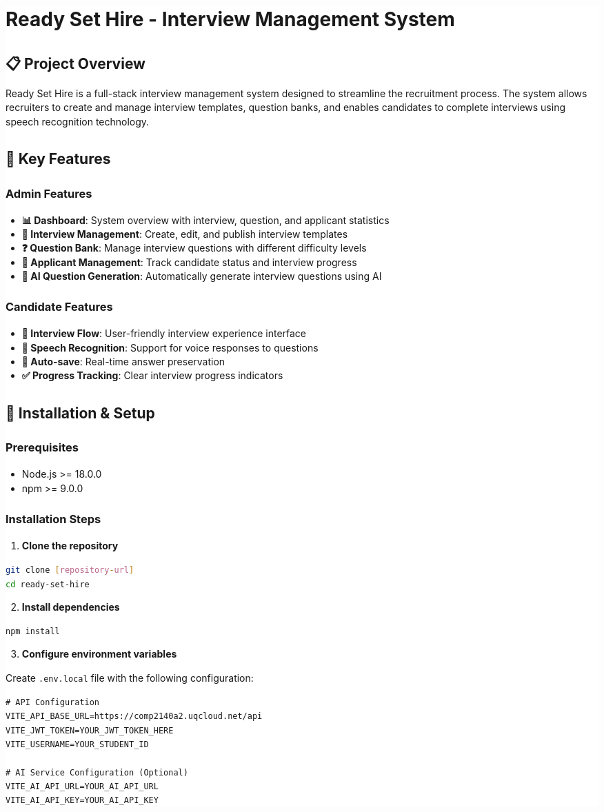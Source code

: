 # Ready Set Hire - Interview Management System

## 📋 Project Overview

Ready Set Hire is a full-stack interview management system designed to streamline the recruitment process. The system allows recruiters to create and manage interview templates, question banks, and enables candidates to complete interviews using speech recognition technology.

## 🚀 Key Features

### Admin Features

- **📊 Dashboard**: System overview with interview, question, and applicant statistics
- **💼 Interview Management**: Create, edit, and publish interview templates
- **❓ Question Bank**: Manage interview questions with different difficulty levels
- **👥 Applicant Management**: Track candidate status and interview progress
- **🤖 AI Question Generation**: Automatically generate interview questions using AI

### Candidate Features

- **🎯 Interview Flow**: User-friendly interview experience interface
- **🎤 Speech Recognition**: Support for voice responses to questions
- **💾 Auto-save**: Real-time answer preservation
- **✅ Progress Tracking**: Clear interview progress indicators

## 🔧 Installation & Setup

### Prerequisites

- Node.js >= 18.0.0
- npm >= 9.0.0

### Installation Steps

1. **Clone the repository**

```bash
git clone [repository-url]
cd ready-set-hire
```

2. **Install dependencies**

```bash
npm install
```

3. **Configure environment variables**

Create `.env.local` file with the following configuration:

```env
# API Configuration
VITE_API_BASE_URL=https://comp2140a2.uqcloud.net/api
VITE_JWT_TOKEN=YOUR_JWT_TOKEN_HERE
VITE_USERNAME=YOUR_STUDENT_ID

# AI Service Configuration (Optional)
VITE_AI_API_URL=YOUR_AI_API_URL
VITE_AI_API_KEY=YOUR_AI_API_KEY
```
